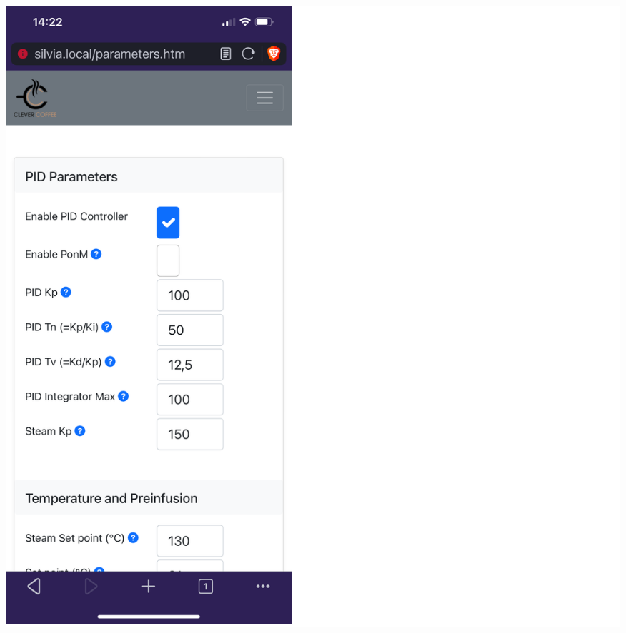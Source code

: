 <img src="https://github.com/rancilio-pid/ranciliopid-handbook/blob/main/wiki/images/build_reports/isomac_zaffiro_frank/image13.png" alt="PID Parameter" width="400"/>  